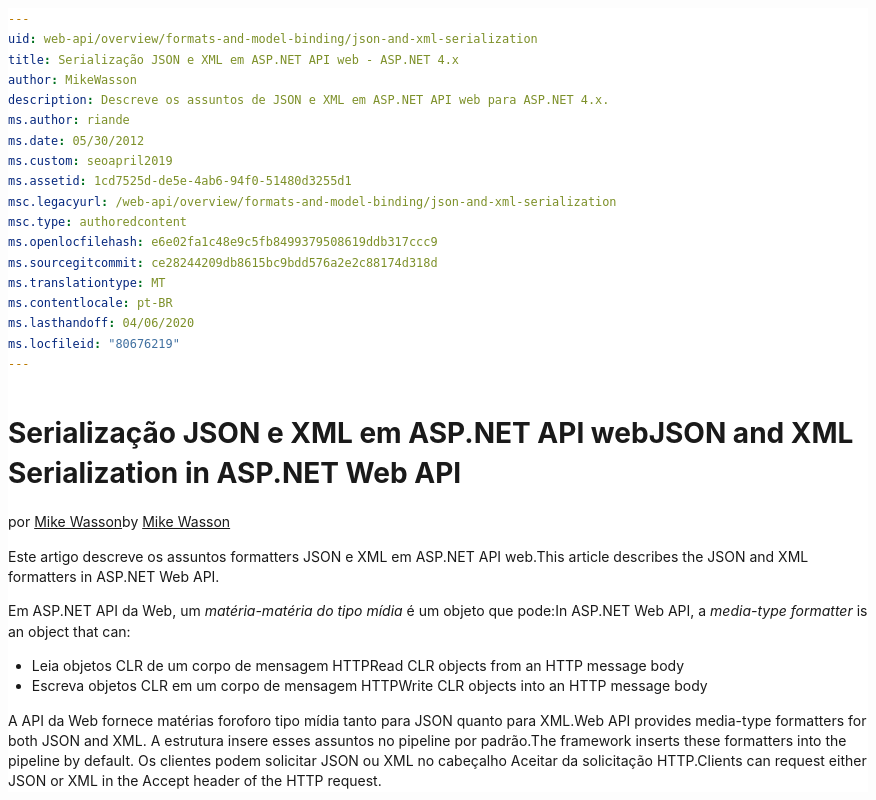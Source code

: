 ```yaml
---
uid: web-api/overview/formats-and-model-binding/json-and-xml-serialization
title: Serialização JSON e XML em ASP.NET API web - ASP.NET 4.x
author: MikeWasson
description: Descreve os assuntos de JSON e XML em ASP.NET API web para ASP.NET 4.x.
ms.author: riande
ms.date: 05/30/2012
ms.custom: seoapril2019
ms.assetid: 1cd7525d-de5e-4ab6-94f0-51480d3255d1
msc.legacyurl: /web-api/overview/formats-and-model-binding/json-and-xml-serialization
msc.type: authoredcontent
ms.openlocfilehash: e6e02fa1c48e9c5fb8499379508619ddb317ccc9
ms.sourcegitcommit: ce28244209db8615bc9bdd576a2e2c88174d318d
ms.translationtype: MT
ms.contentlocale: pt-BR
ms.lasthandoff: 04/06/2020
ms.locfileid: "80676219"
---
```

# <a name="json-and-xml-serialization-in-aspnet-web-api"></a><span data-ttu-id="b1dc4-103">Serialização JSON e XML em ASP.NET API web</span><span class="sxs-lookup"><span data-stu-id="b1dc4-103">JSON and XML Serialization in ASP.NET Web API</span></span>

<span data-ttu-id="b1dc4-104">por [Mike Wasson](https://github.com/MikeWasson)</span><span class="sxs-lookup"><span data-stu-id="b1dc4-104">by [Mike Wasson](https://github.com/MikeWasson)</span></span>

<span data-ttu-id="b1dc4-105">Este artigo descreve os assuntos formatters JSON e XML em ASP.NET API web.</span><span class="sxs-lookup"><span data-stu-id="b1dc4-105">This article describes the JSON and XML formatters in ASP.NET Web API.</span></span>

<span data-ttu-id="b1dc4-106">Em ASP.NET API da Web, um *matéria-matéria do tipo mídia* é um objeto que pode:</span><span class="sxs-lookup"><span data-stu-id="b1dc4-106">In ASP.NET Web API, a *media-type formatter* is an object that can:</span></span>

- <span data-ttu-id="b1dc4-107">Leia objetos CLR de um corpo de mensagem HTTP</span><span class="sxs-lookup"><span data-stu-id="b1dc4-107">Read CLR objects from an HTTP message body</span></span>
- <span data-ttu-id="b1dc4-108">Escreva objetos CLR em um corpo de mensagem HTTP</span><span class="sxs-lookup"><span data-stu-id="b1dc4-108">Write CLR objects into an HTTP message body</span></span>

<span data-ttu-id="b1dc4-109">A API da Web fornece matérias foroforo tipo mídia tanto para JSON quanto para XML.</span><span class="sxs-lookup"><span data-stu-id="b1dc4-109">Web API provides media-type formatters for both JSON and XML.</span></span> <span data-ttu-id="b1dc4-110">A estrutura insere esses assuntos no pipeline por padrão.</span><span class="sxs-lookup"><span data-stu-id="b1dc4-110">The framework inserts these formatters into the pipeline by default.</span></span> <span data-ttu-id="b1dc4-111">Os clientes podem solicitar JSON ou XML no cabeçalho Aceitar da solicitação HTTP.</span><span class="sxs-lookup"><span data-stu-id="b1dc4-111">Clients can request either JSON or XML in the Accept header of the HTTP request.</span></span>
